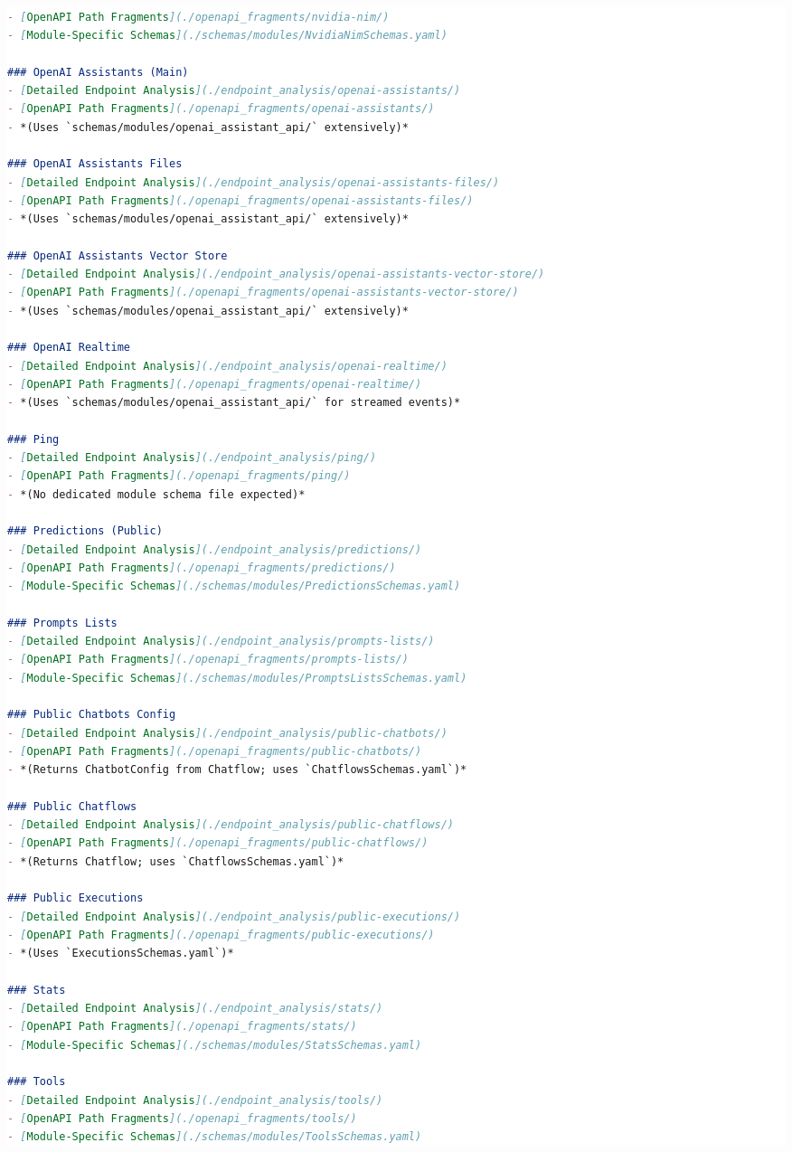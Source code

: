 ```markdown
- [OpenAPI Path Fragments](./openapi_fragments/nvidia-nim/)
- [Module-Specific Schemas](./schemas/modules/NvidiaNimSchemas.yaml)

### OpenAI Assistants (Main)
- [Detailed Endpoint Analysis](./endpoint_analysis/openai-assistants/)
- [OpenAPI Path Fragments](./openapi_fragments/openai-assistants/)
- *(Uses `schemas/modules/openai_assistant_api/` extensively)*

### OpenAI Assistants Files
- [Detailed Endpoint Analysis](./endpoint_analysis/openai-assistants-files/)
- [OpenAPI Path Fragments](./openapi_fragments/openai-assistants-files/)
- *(Uses `schemas/modules/openai_assistant_api/` extensively)*

### OpenAI Assistants Vector Store
- [Detailed Endpoint Analysis](./endpoint_analysis/openai-assistants-vector-store/)
- [OpenAPI Path Fragments](./openapi_fragments/openai-assistants-vector-store/)
- *(Uses `schemas/modules/openai_assistant_api/` extensively)*

### OpenAI Realtime
- [Detailed Endpoint Analysis](./endpoint_analysis/openai-realtime/)
- [OpenAPI Path Fragments](./openapi_fragments/openai-realtime/)
- *(Uses `schemas/modules/openai_assistant_api/` for streamed events)*

### Ping
- [Detailed Endpoint Analysis](./endpoint_analysis/ping/)
- [OpenAPI Path Fragments](./openapi_fragments/ping/)
- *(No dedicated module schema file expected)*

### Predictions (Public)
- [Detailed Endpoint Analysis](./endpoint_analysis/predictions/)
- [OpenAPI Path Fragments](./openapi_fragments/predictions/)
- [Module-Specific Schemas](./schemas/modules/PredictionsSchemas.yaml)

### Prompts Lists
- [Detailed Endpoint Analysis](./endpoint_analysis/prompts-lists/)
- [OpenAPI Path Fragments](./openapi_fragments/prompts-lists/)
- [Module-Specific Schemas](./schemas/modules/PromptsListsSchemas.yaml)

### Public Chatbots Config
- [Detailed Endpoint Analysis](./endpoint_analysis/public-chatbots/)
- [OpenAPI Path Fragments](./openapi_fragments/public-chatbots/)
- *(Returns ChatbotConfig from Chatflow; uses `ChatflowsSchemas.yaml`)*

### Public Chatflows
- [Detailed Endpoint Analysis](./endpoint_analysis/public-chatflows/)
- [OpenAPI Path Fragments](./openapi_fragments/public-chatflows/)
- *(Returns Chatflow; uses `ChatflowsSchemas.yaml`)*

### Public Executions
- [Detailed Endpoint Analysis](./endpoint_analysis/public-executions/)
- [OpenAPI Path Fragments](./openapi_fragments/public-executions/)
- *(Uses `ExecutionsSchemas.yaml`)*

### Stats
- [Detailed Endpoint Analysis](./endpoint_analysis/stats/)
- [OpenAPI Path Fragments](./openapi_fragments/stats/)
- [Module-Specific Schemas](./schemas/modules/StatsSchemas.yaml)

### Tools
- [Detailed Endpoint Analysis](./endpoint_analysis/tools/)
- [OpenAPI Path Fragments](./openapi_fragments/tools/)
- [Module-Specific Schemas](./schemas/modules/ToolsSchemas.yaml)

```